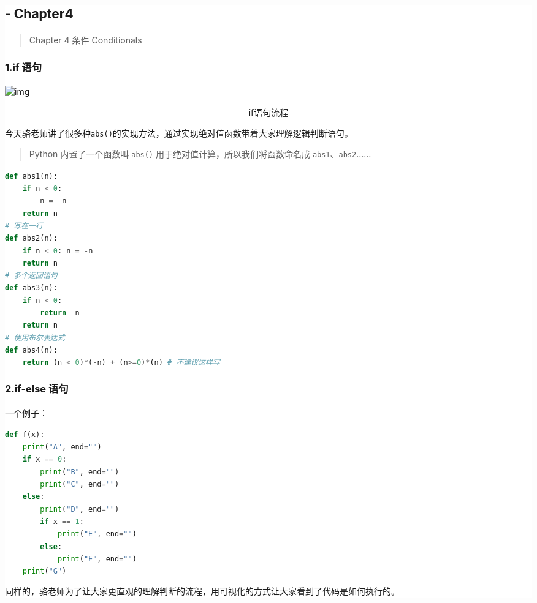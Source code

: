 ## - Chapter4

> Chapter 4 条件 Conditionals

### 1.if 语句 

![img](https://s2.loli.net/2023/10/21/gtxylrDK5dBWseQ.jpg)

<center>if语句流程</center>

今天骆老师讲了很多种`abs()`的实现方法，通过实现绝对值函数带着大家理解逻辑判断语句。

> Python 内置了一个函数叫 `abs()` 用于绝对值计算，所以我们将函数命名成 `abs1`、`abs2`……

```python
def abs1(n):
    if n < 0:
        n = -n
    return n
# 写在一行    
def abs2(n):
    if n < 0: n = -n 
    return n
# 多个返回语句
def abs3(n):
    if n < 0:
        return -n
    return n
# 使用布尔表达式
def abs4(n):
    return (n < 0)*(-n) + (n>=0)*(n) # 不建议这样写
```

### 2.if-else 语句

一个例子：

```python
def f(x):
    print("A", end="")
    if x == 0: 
        print("B", end="")
        print("C", end="")
    else:
        print("D", end="")
        if x == 1:
            print("E", end="")
        else:
            print("F", end="")
    print("G")
```

同样的，骆老师为了让大家更直观的理解判断的流程，用可视化的方式让大家看到了代码是如何执行的。
